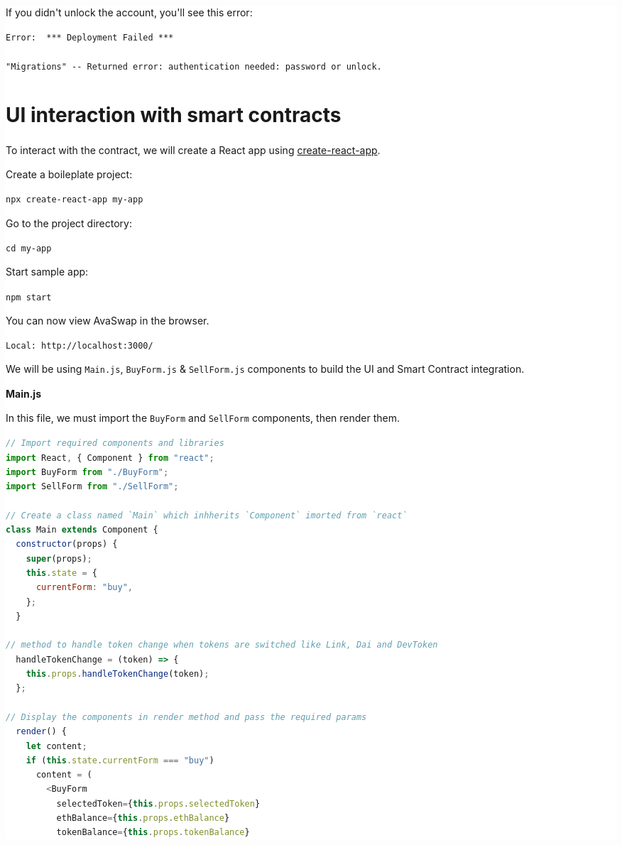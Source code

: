 If you didn't unlock the account, you'll see this error:

```text
Error:  *** Deployment Failed ***

"Migrations" -- Returned error: authentication needed: password or unlock.
```

# UI interaction with smart contracts

To interact with the contract, we will create a React app using [create-react-app](https://reactjs.org/docs/create-a-new-react-app.html).

Create a boileplate project:
```
npx create-react-app my-app
```

Go to the project directory:
```
cd my-app
```

Start sample app:
```
npm start
```
You can now view AvaSwap in the browser.

 ```
 Local: http://localhost:3000/
 ```

We will be using `Main.js`, `BuyForm.js` & `SellForm.js` components to build the UI and Smart Contract integration.

**Main.js**

In this file, we must import the `BuyForm` and `SellForm` components, then render them.

```javascript
// Import required components and libraries
import React, { Component } from "react";
import BuyForm from "./BuyForm";
import SellForm from "./SellForm";

// Create a class named `Main` which inhherits `Component` imorted from `react`
class Main extends Component {
  constructor(props) {
    super(props);
    this.state = {
      currentForm: "buy",
    };
  }

// method to handle token change when tokens are switched like Link, Dai and DevToken
  handleTokenChange = (token) => {
    this.props.handleTokenChange(token);
  };

// Display the components in render method and pass the required params
  render() {
    let content;
    if (this.state.currentForm === "buy")
      content = (
        <BuyForm
          selectedToken={this.props.selectedToken}
          ethBalance={this.props.ethBalance}
          tokenBalance={this.props.tokenBalance}
```